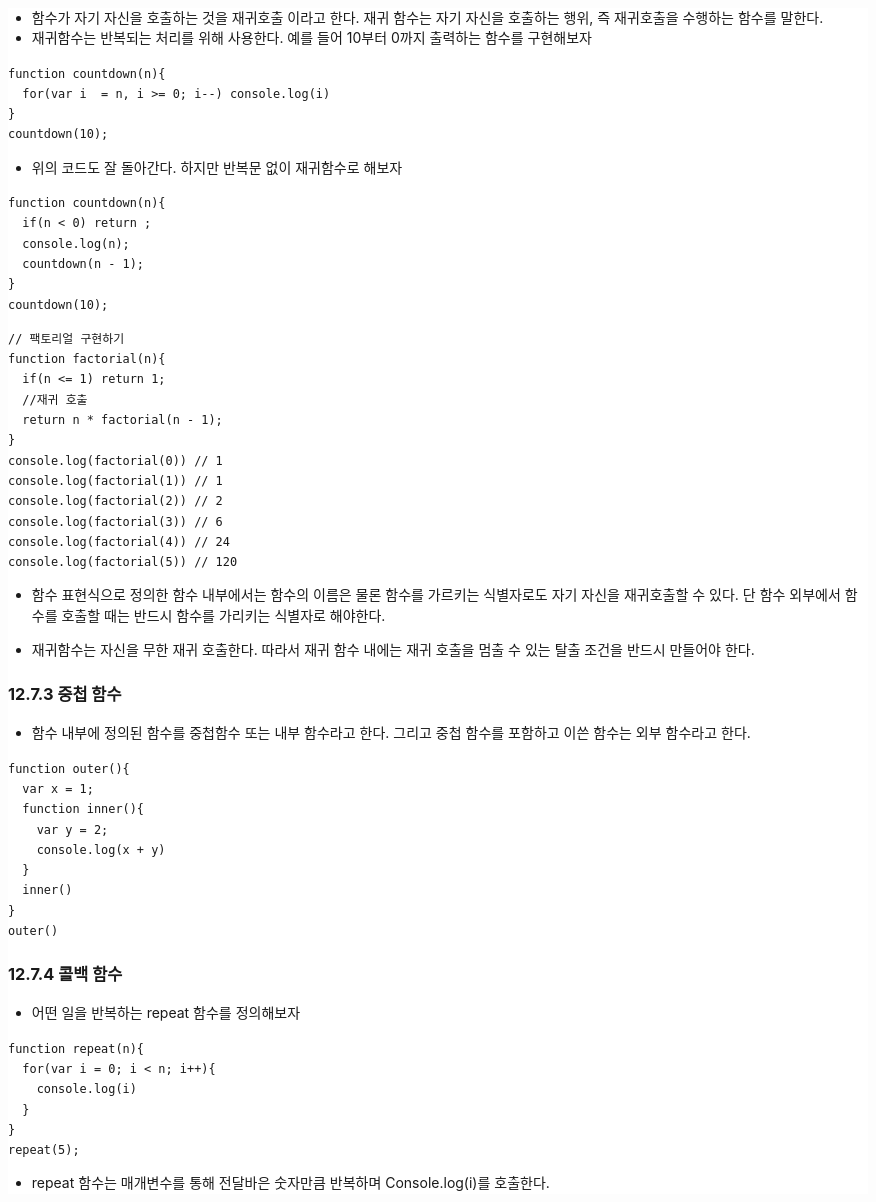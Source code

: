 - 함수가 자기 자신을 호출하는 것을 재귀호출 이라고 한다. 재귀 함수는 자기 자신을 호출하는 행위, 즉 재귀호출을 수행하는 함수를 말한다.
- 재귀함수는 반복되는 처리를 위해 사용한다. 예를 들어 10부터 0까지 출력하는 함수를 구현해보자
```
function countdown(n){
  for(var i  = n, i >= 0; i--) console.log(i)
}
countdown(10);
```
- 위의 코드도 잘 돌아간다. 하지만 반복문 없이 재귀함수로 해보자
```
function countdown(n){
  if(n < 0) return ;
  console.log(n);
  countdown(n - 1);
}
countdown(10);
```
```
// 팩토리얼 구현하기
function factorial(n){
  if(n <= 1) return 1;
  //재귀 호출
  return n * factorial(n - 1);
}
console.log(factorial(0)) // 1
console.log(factorial(1)) // 1
console.log(factorial(2)) // 2
console.log(factorial(3)) // 6
console.log(factorial(4)) // 24
console.log(factorial(5)) // 120
```
- 함수 표현식으로 정의한 함수 내부에서는 함수의 이름은 물론 함수를 가르키는 식별자로도 자기 자신을 재귀호출할 수 있다. 단 함수 외부에서 함수를 호출할 때는 반드시 함수를 가리키는 식별자로 해야한다.

- 재귀함수는 자신을 무한 재귀 호출한다. 따라서 재귀 함수 내에는 재귀 호출을 멈출 수 있는 탈출 조건을 반드시 만들어야 한다.

### 12.7.3 중첩 함수
- 함수 내부에 정의된 함수를 중첩함수 또는 내부 함수라고 한다. 그리고 중첩 함수를 포함하고 이쓴 함수는 외부 함수라고 한다.
```
function outer(){
  var x = 1;
  function inner(){
    var y = 2;
    console.log(x + y)
  }
  inner()
}
outer()
```
### 12.7.4 콜백 함수
- 어떤 일을 반복하는 repeat 함수를 정의해보자
```
function repeat(n){
  for(var i = 0; i < n; i++){
    console.log(i)
  }
}
repeat(5);
```
- repeat 함수는 매개변수를 통해 전달바은 숫자만큼 반복하며 Console.log(i)를 호출한다.
